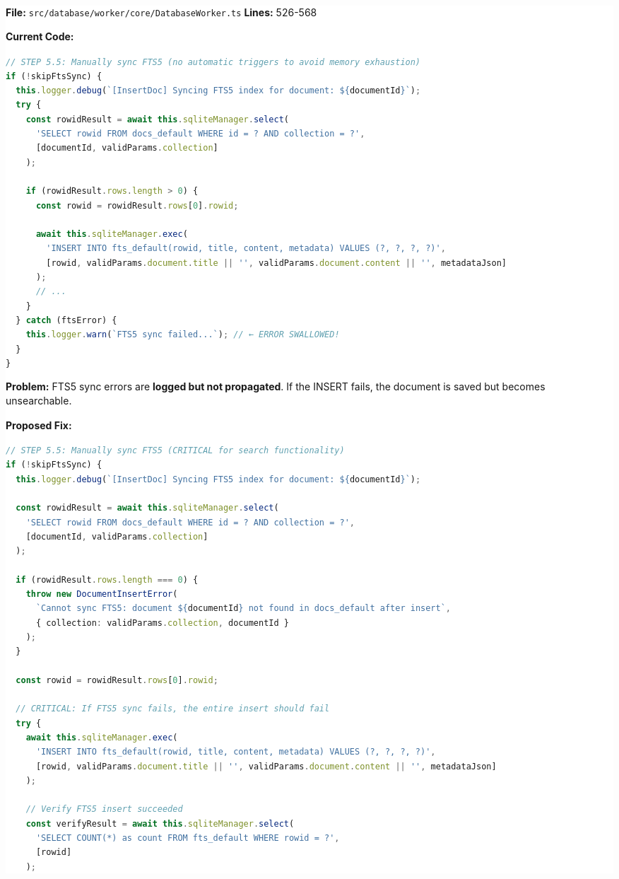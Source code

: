 **File:** `src/database/worker/core/DatabaseWorker.ts`
**Lines:** 526-568

**Current Code:**
```typescript
// STEP 5.5: Manually sync FTS5 (no automatic triggers to avoid memory exhaustion)
if (!skipFtsSync) {
  this.logger.debug(`[InsertDoc] Syncing FTS5 index for document: ${documentId}`);
  try {
    const rowidResult = await this.sqliteManager.select(
      'SELECT rowid FROM docs_default WHERE id = ? AND collection = ?',
      [documentId, validParams.collection]
    );

    if (rowidResult.rows.length > 0) {
      const rowid = rowidResult.rows[0].rowid;

      await this.sqliteManager.exec(
        'INSERT INTO fts_default(rowid, title, content, metadata) VALUES (?, ?, ?, ?)',
        [rowid, validParams.document.title || '', validParams.document.content || '', metadataJson]
      );
      // ...
    }
  } catch (ftsError) {
    this.logger.warn(`FTS5 sync failed...`); // ← ERROR SWALLOWED!
  }
}
```

**Problem:** FTS5 sync errors are **logged but not propagated**. If the INSERT fails, the document is saved but becomes unsearchable.

**Proposed Fix:**
```typescript
// STEP 5.5: Manually sync FTS5 (CRITICAL for search functionality)
if (!skipFtsSync) {
  this.logger.debug(`[InsertDoc] Syncing FTS5 index for document: ${documentId}`);

  const rowidResult = await this.sqliteManager.select(
    'SELECT rowid FROM docs_default WHERE id = ? AND collection = ?',
    [documentId, validParams.collection]
  );

  if (rowidResult.rows.length === 0) {
    throw new DocumentInsertError(
      `Cannot sync FTS5: document ${documentId} not found in docs_default after insert`,
      { collection: validParams.collection, documentId }
    );
  }

  const rowid = rowidResult.rows[0].rowid;

  // CRITICAL: If FTS5 sync fails, the entire insert should fail
  try {
    await this.sqliteManager.exec(
      'INSERT INTO fts_default(rowid, title, content, metadata) VALUES (?, ?, ?, ?)',
      [rowid, validParams.document.title || '', validParams.document.content || '', metadataJson]
    );

    // Verify FTS5 insert succeeded
    const verifyResult = await this.sqliteManager.select(
      'SELECT COUNT(*) as count FROM fts_default WHERE rowid = ?',
      [rowid]
    );

```